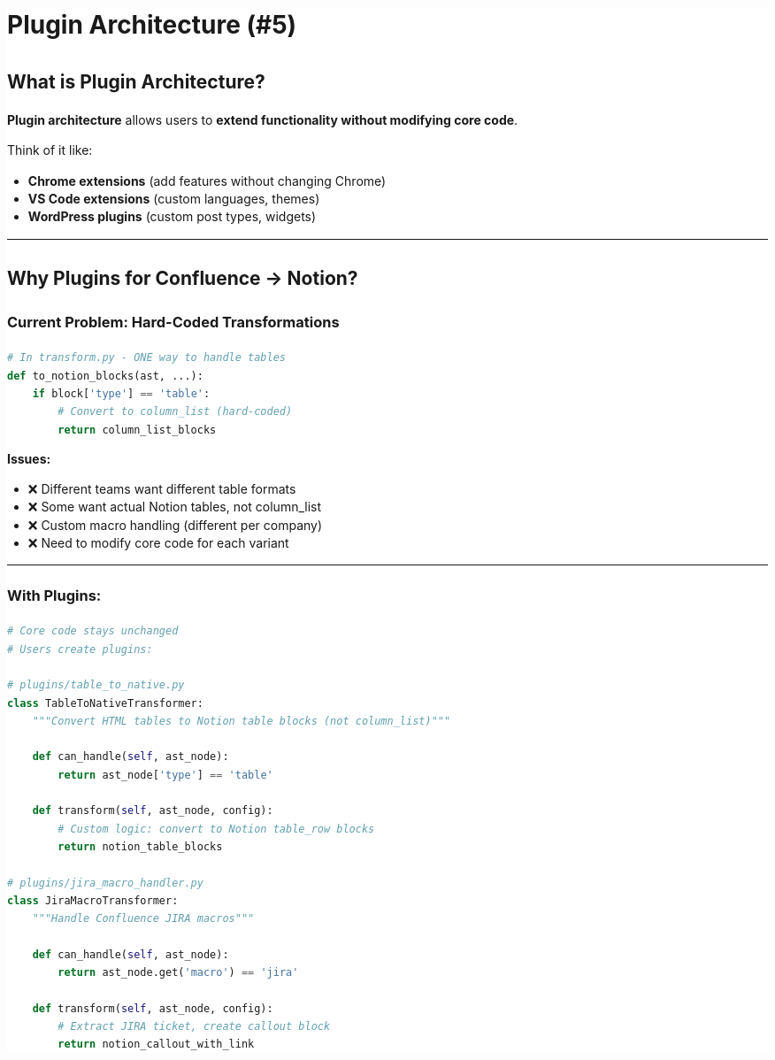 # Plugin Architecture (#5)

## What is Plugin Architecture?

**Plugin architecture** allows users to **extend functionality without modifying core code**.

Think of it like:
- **Chrome extensions** (add features without changing Chrome)
- **VS Code extensions** (custom languages, themes)
- **WordPress plugins** (custom post types, widgets)

---

## Why Plugins for Confluence → Notion?

### **Current Problem: Hard-Coded Transformations**

```python
# In transform.py - ONE way to handle tables
def to_notion_blocks(ast, ...):
    if block['type'] == 'table':
        # Convert to column_list (hard-coded)
        return column_list_blocks
```

**Issues:**
- ❌ Different teams want different table formats
- ❌ Some want actual Notion tables, not column_list
- ❌ Custom macro handling (different per company)
- ❌ Need to modify core code for each variant

---

### **With Plugins:**

```python
# Core code stays unchanged
# Users create plugins:

# plugins/table_to_native.py
class TableToNativeTransformer:
    """Convert HTML tables to Notion table blocks (not column_list)"""
    
    def can_handle(self, ast_node):
        return ast_node['type'] == 'table'
    
    def transform(self, ast_node, config):
        # Custom logic: convert to Notion table_row blocks
        return notion_table_blocks

# plugins/jira_macro_handler.py
class JiraMacroTransformer:
    """Handle Confluence JIRA macros"""
    
    def can_handle(self, ast_node):
        return ast_node.get('macro') == 'jira'
    
    def transform(self, ast_node, config):
        # Extract JIRA ticket, create callout block
        return notion_callout_with_link
```
